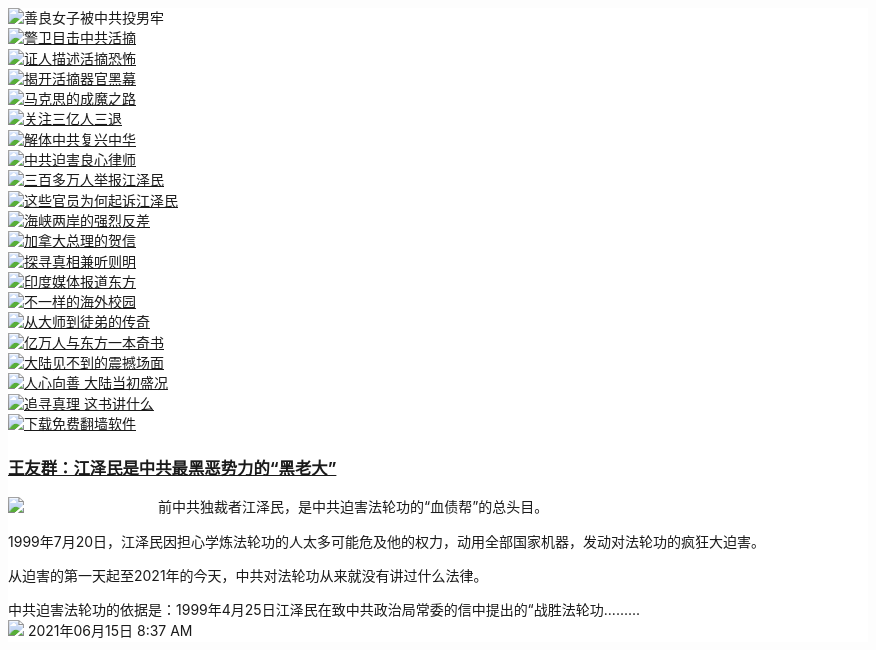 <img width="130" src="https://raw.githubusercontent.com/19920513/djy/master/gb/130/shang-lnz.jpg" title="善良女子被中共投男牢"  alt="善良女子被中共投男牢"></a><br><a href="https://github.com/19920513/djy/blob/master/gb/16/3/16/n4663449.md?dfh#1" target="_blank"><img width="130" src="https://raw.githubusercontent.com/19920513/djy/master/gb/130/huo-z3.jpg" title="警卫目击中共活摘"  alt="警卫目击中共活摘"></a><br><a href="https://github.com/19920513/djy/blob/master/gb/16/8/7/n8177641.md?dfh#1" target="_blank"><img width="130" src="https://raw.githubusercontent.com/19920513/djy/master/gb/130/huo-z4.jpg" title="证人描述活摘恐怖"  alt="证人描述活摘恐怖"></a><br><a href="https://github.com/19920513/djy/blob/master/gb/10/4/19/n2881569.md?dfh#1" target="_blank"><img width="130" src="https://raw.githubusercontent.com/19920513/djy/master/gb/130/huo-z1.jpg" title="揭开活摘器官黑幕"  alt="揭开活摘器官黑幕"></a><br><a href="https://github.com/19920513/djy/blob/master/gb/10/11/7/n3077476.md?dfh#1" target="_blank"><img width="130" src="https://raw.githubusercontent.com/19920513/djy/master/gb/130/ma-ks.jpg" title="马克思的成魔之路"  alt="马克思的成魔之路"></a><br><a href="https://github.com/19920513/djy/blob/master/gb/18/5/10/n10381511.md?dfh#1" target="_blank"><img width="130" src="https://raw.githubusercontent.com/19920513/djy/master/gb/130/st1.jpg" title="关注三亿人三退"  alt="关注三亿人三退"></a><br><a href="https://github.com/19920513/djy/blob/master/gb/18/3/21/n10237682.md?dfh#1" target="_blank"><img width="130" src="https://raw.githubusercontent.com/19920513/djy/master/gb/130/jie-t.jpg" title="解体中共复兴中华"  alt="解体中共复兴中华"></a><br><a href="https://github.com/19920513/djy/blob/master/gb/9/2/9/n2422991.md?dfh#1" target="_blank"><img width="130" src="https://raw.githubusercontent.com/19920513/djy/master/gb/130/gao-zs.jpg" title="中共迫害良心律师"  alt="中共迫害良心律师"></a><br><a href="https://github.com/19920513/djy/blob/master/gb/18/12/9/n10900044.md?dfh#1" target="_blank"><img width="130" src="https://raw.githubusercontent.com/19920513/djy/master/gb/130/sj1.jpg" title="三百多万人举报江泽民"  alt="三百多万人举报江泽民"></a><br><a href="https://github.com/19920513/djy/blob/master/gb/18/8/28/n10672014.md?dfh#1" target="_blank"><img width="130" src="https://raw.githubusercontent.com/19920513/djy/master/gb/130/sj2.jpg" title="这些官员为何起诉江泽民"  alt="这些官员为何起诉江泽民"></a><br><a href="https://github.com/19920513/djy/blob/master/gb/8/12/18/n2367165.md?dfh#1" target="_blank"><img width="130" src="https://raw.githubusercontent.com/19920513/djy/master/gb/130/liangan.jpg" title="海峡两岸的强烈反差"  alt="海峡两岸的强烈反差"></a><br><a href="https://github.com/19920513/djy/blob/master/gb/15/12/10/n4593139.md?dfh#1" target="_blank"><img width="130" src="https://raw.githubusercontent.com/19920513/djy/master/gb/130/jia-ndzl.jpg" title="加拿大总理的贺信"  alt="加拿大总理的贺信"></a><br><a href="https://github.com/19920513/djy/blob/master/gb/11/6/17/n3289382.md?dfh#1" target="_blank"><img width="130" src="https://raw.githubusercontent.com/19920513/djy/master/gb/130/xiao-wd.jpg" title="探寻真相兼听则明"  alt="探寻真相兼听则明"></a><br><a href="https://github.com/19920513/djy/blob/master/gb/18/10/27/n10812623.md?dfh#1" target="_blank"><img width="130" src="https://raw.githubusercontent.com/19920513/djy/master/gb/130/yindu.jpg" title="印度媒体报道东方"  alt="印度媒体报道东方"></a><br><a href="https://github.com/19920513/djy/blob/master/gb/18/6/9/n10469652.md?dfh#1" target="_blank"><img width="130" src="https://raw.githubusercontent.com/19920513/djy/master/gb/130/xie-j.jpg" title="不一样的海外校园"  alt="不一样的海外校园"></a><br><a href="https://github.com/19920513/djy/blob/master/gb/7/4/5/n1669415.md?dfh#1" target="_blank"><img width="130" src="https://raw.githubusercontent.com/19920513/djy/master/gb/130/li-up.jpg" title="从大师到徒弟的传奇"  alt="从大师到徒弟的传奇"></a><br><a href="https://github.com/19920513/djy/blob/master/gb/17/5/26/n9191512.md?dfh#1" target="_blank"><img width="130" src="https://raw.githubusercontent.com/19920513/djy/master/gb/130/zfl2.jpg" title="亿万人与东方一本奇书"  alt="亿万人与东方一本奇书"></a><br><a href="https://github.com/19920513/djy/blob/master/gb/13/11/27/n4020290.md?dfh#1" target="_blank"><img width="130" src="https://raw.githubusercontent.com/19920513/djy/master/gb/130/zhen-h.jpg" title="大陆见不到的震撼场面"  alt="大陆见不到的震撼场面"></a><br><a href="https://github.com/19920513/djy/blob/master/gb/15/7/17/n4482910.md?dfh#1" target="_blank"><img width="130" src="https://raw.githubusercontent.com/19920513/djy/master/gb/130/dalu-sk.jpg" title="人心向善 大陆当初盛况"  alt="人心向善 大陆当初盛况"></a><br><a href="https://github.com/19920513/djy/blob/master/gb/19/1/5/n10955468.md?dfh#1" target="_blank"><img width="130" src="https://raw.githubusercontent.com/19920513/djy/master/gb/130/zfl1.jpg" title="追寻真理 这书讲什么"  alt="追寻真理 这书讲什么"></a><br><a href="https://github.com/19920513/www/blob/master/README.md?dfh#1" target="_blank"><img width="130" src="https://raw.githubusercontent.com/19920513/djy/master/gb/130/fq1.jpg" title="下载免费翻墙软件"  alt="下载免费翻墙软件"></a><br></td></tr>
<tr><td width="742"><h3><a href="https://github.com/19920513/djy/blob/master/gb/21/6/14/n13022180.md#1" target="_blank">王友群：江泽民是中共最黑恶势力的“黑老大”</a><br></h3><a href="https://github.com/19920513/djy/blob/master/gb/21/6/14/n13022180.md#1" target="_blank"><img width="150" src="https://i.epochtimes.com/assets/uploads/2021/06/id13022184-2015-7-17-minghui-dc-parade-02-150x120.jpeg" align ="left"></a>前中共独裁者江泽民，是中共迫害法轮功的“血债帮”的总头目。

1999年7月20日，江泽民因担心学炼法轮功的人太多可能危及他的权力，动用全部国家机器，发动对法轮功的疯狂大迫害。

从迫害的第一天起至2021年的今天，中共对法轮功从来就没有讲过什么法律。

中共迫害法轮功的依据是：1999年4月25日江泽民在致中共政治局常委的信中提出的“战胜法轮功.........<br><img align="bottom" src="https://www.epochtimes.com/assets/themes/djy/images/time.gif"> 2021年06月15日 8:37 AM							</td></tr>